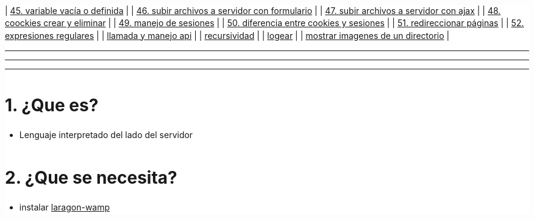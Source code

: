 | [45. variable vacía o definida](#45-variable-vacía-o-definida) |
| [46. subir archivos a servidor con formulario](#46-subir-archivos-a-servidor-con-formulario) |
| [47. subir archivos a servidor con ajax](#47-subir-archivos-a-servidor-con-ajax) |
| [48. coockies crear y eliminar](#48-coockies-crear-y-eliminar) |
| [49. manejo de sesiones](#49-manejo-de-sesiones) |
| [50. diferencia entre cookies y sesiones](#50-diferencia-entre-cookies-y-sesiones) |
| [51. redireccionar páginas](#51-redireccionar-páginas) |
| [52. expresiones regulares](#52-expresiones-regulares) |
| [llamada y manejo api](#llamada-y-manejo-api) |
| [recursividad](#recursividad) |
| [logear](#logear) |
| [mostrar imagenes de un directorio](#mostrar-imagenes-de-un-directorio) |



---
---
---



# 1. ¿Que es?

- Lenguaje interpretado del lado del servidor

# 2. ¿Que se necesita?

- instalar [laragon-wamp](https://laragon.org/download/)